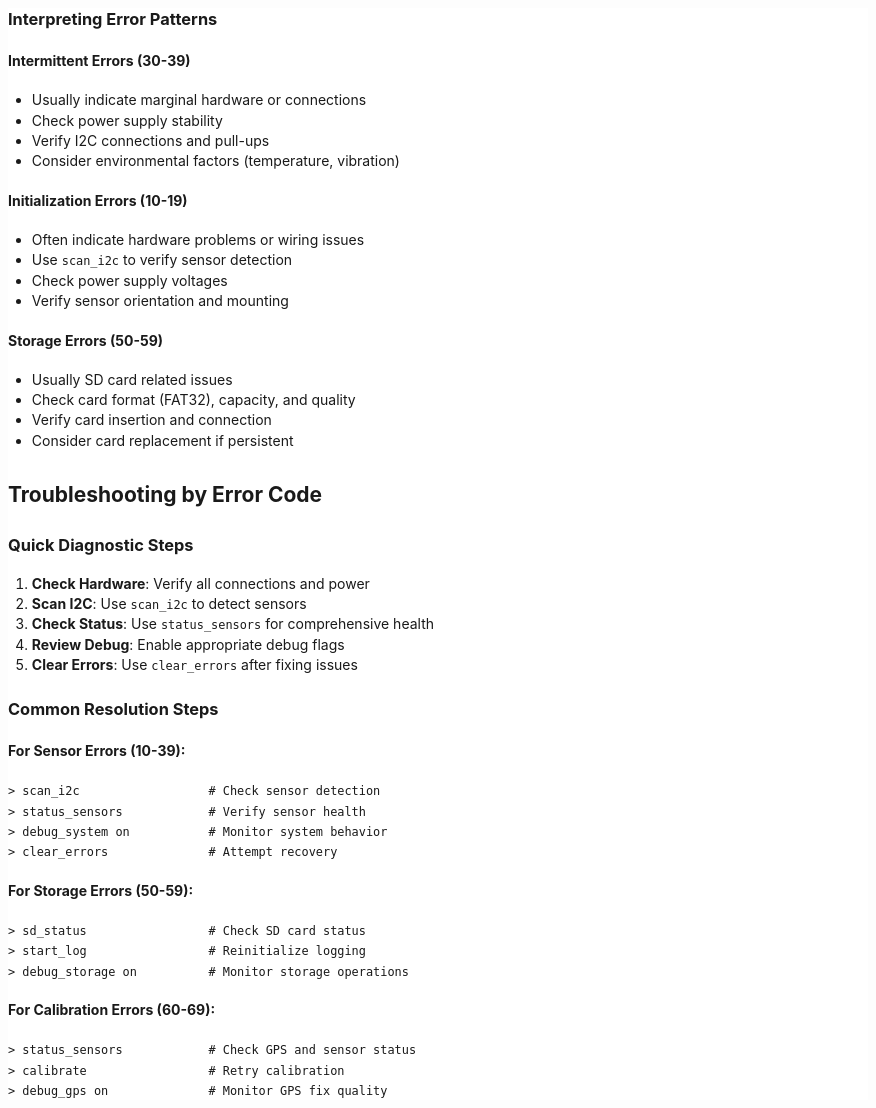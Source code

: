 ### Interpreting Error Patterns

#### Intermittent Errors (30-39)
- Usually indicate marginal hardware or connections
- Check power supply stability
- Verify I2C connections and pull-ups
- Consider environmental factors (temperature, vibration)

#### Initialization Errors (10-19)
- Often indicate hardware problems or wiring issues
- Use `scan_i2c` to verify sensor detection
- Check power supply voltages
- Verify sensor orientation and mounting

#### Storage Errors (50-59)
- Usually SD card related issues
- Check card format (FAT32), capacity, and quality
- Verify card insertion and connection
- Consider card replacement if persistent

## Troubleshooting by Error Code

### Quick Diagnostic Steps

1. **Check Hardware**: Verify all connections and power
2. **Scan I2C**: Use `scan_i2c` to detect sensors
3. **Check Status**: Use `status_sensors` for comprehensive health
4. **Review Debug**: Enable appropriate debug flags
5. **Clear Errors**: Use `clear_errors` after fixing issues

### Common Resolution Steps

#### For Sensor Errors (10-39):
```
> scan_i2c                  # Check sensor detection
> status_sensors            # Verify sensor health
> debug_system on           # Monitor system behavior
> clear_errors              # Attempt recovery
```

#### For Storage Errors (50-59):
```
> sd_status                 # Check SD card status
> start_log                 # Reinitialize logging
> debug_storage on          # Monitor storage operations
```

#### For Calibration Errors (60-69):
```
> status_sensors            # Check GPS and sensor status
> calibrate                 # Retry calibration
> debug_gps on              # Monitor GPS fix quality
```

